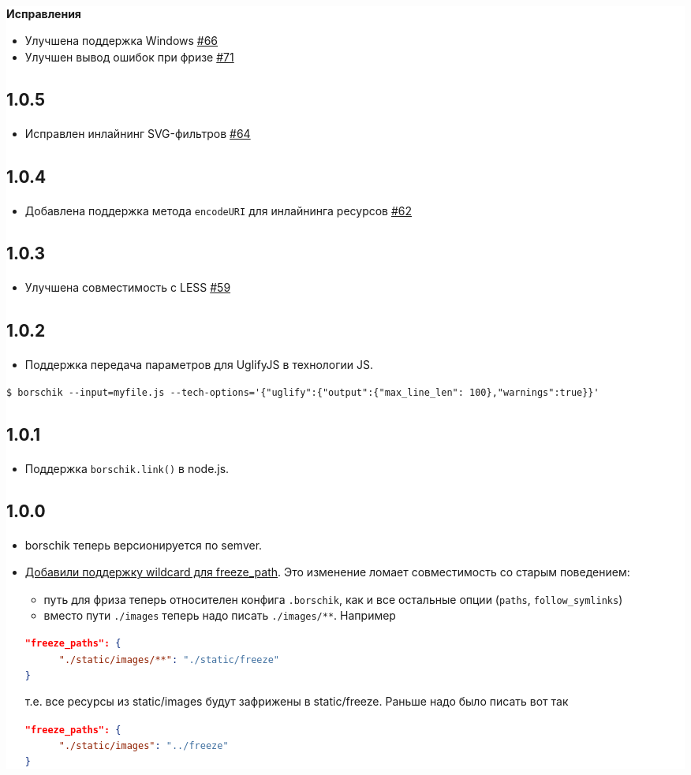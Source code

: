 **Исправления**
 * Улучшена поддержка Windows [#66](https://github.com/borschik/borschik/pull/66)
 * Улучшен вывод ошибок при фризе [#71](https://github.com/borschik/borschik/pull/71)

## 1.0.5

- Исправлен инлайнинг SVG-фильтров [#64](https://github.com/borschik/borschik/issues/64)

## 1.0.4

-  Добавлена поддержка метода `encodeURI` для инлайнинга ресурсов [#62](https://github.com/borschik/borschik/issues/62)

## 1.0.3

-  Улучшена совместимость с LESS [#59](https://github.com/borschik/borschik/issues/59)

## 1.0.2

-  Поддержка передача параметров для UglifyJS в технологии JS.

```
$ borschik --input=myfile.js --tech-options='{"uglify":{"output":{"max_line_len": 100},"warnings":true}}'
```

## 1.0.1

-  Поддержка `borschik.link()` в node.js.

## 1.0.0

- borschik теперь версионируется по semver.
- [Добавили поддержку wildcard для freeze_path](https://github.com/borschik/borschik/issues/23). Это изменение ломает совместимость со старым поведением:
  - путь для фриза теперь относителен конфига `.borschik`, как и все остальные опции (`paths`, `follow_symlinks`)
  - вместо пути `./images` теперь надо писать `./images/**`. Например

  ```json
  "freeze_paths": {
        "./static/images/**": "./static/freeze"
  }
  ```

  т.е. все ресурсы из static/images будут зафрижены в static/freeze. Раньше надо было писать вот так

  ```json
  "freeze_paths": {
        "./static/images": "../freeze"
  }
  ```
